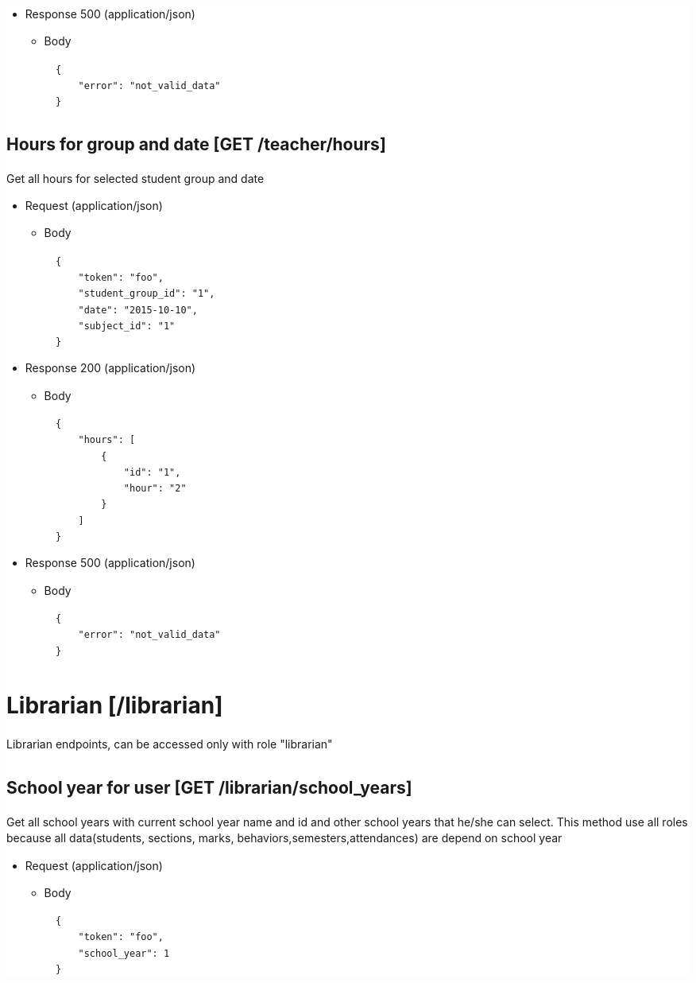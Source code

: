 + Response 500 (application/json)
    + Body

            {
                "error": "not_valid_data"
            }

## Hours for group and date [GET /teacher/hours]
Get all hours for selected student group and date

+ Request (application/json)
    + Body

            {
                "token": "foo",
                "student_group_id": "1",
                "date": "2015-10-10",
                "subject_id": "1"
            }

+ Response 200 (application/json)
    + Body

            {
                "hours": [
                    {
                        "id": "1",
                        "hour": "2"
                    }
                ]
            }

+ Response 500 (application/json)
    + Body

            {
                "error": "not_valid_data"
            }

# Librarian [/librarian]
Librarian endpoints, can be accessed only with role "librarian"

## School year for user [GET /librarian/school_years]
Get all school years with current school year name and id and other school years that he/she can select.
This method use all roles because all data(students, sections, marks, behaviors,semesters,attendances) are depend on school year

+ Request (application/json)
    + Body

            {
                "token": "foo",
                "school_year": 1
            }
